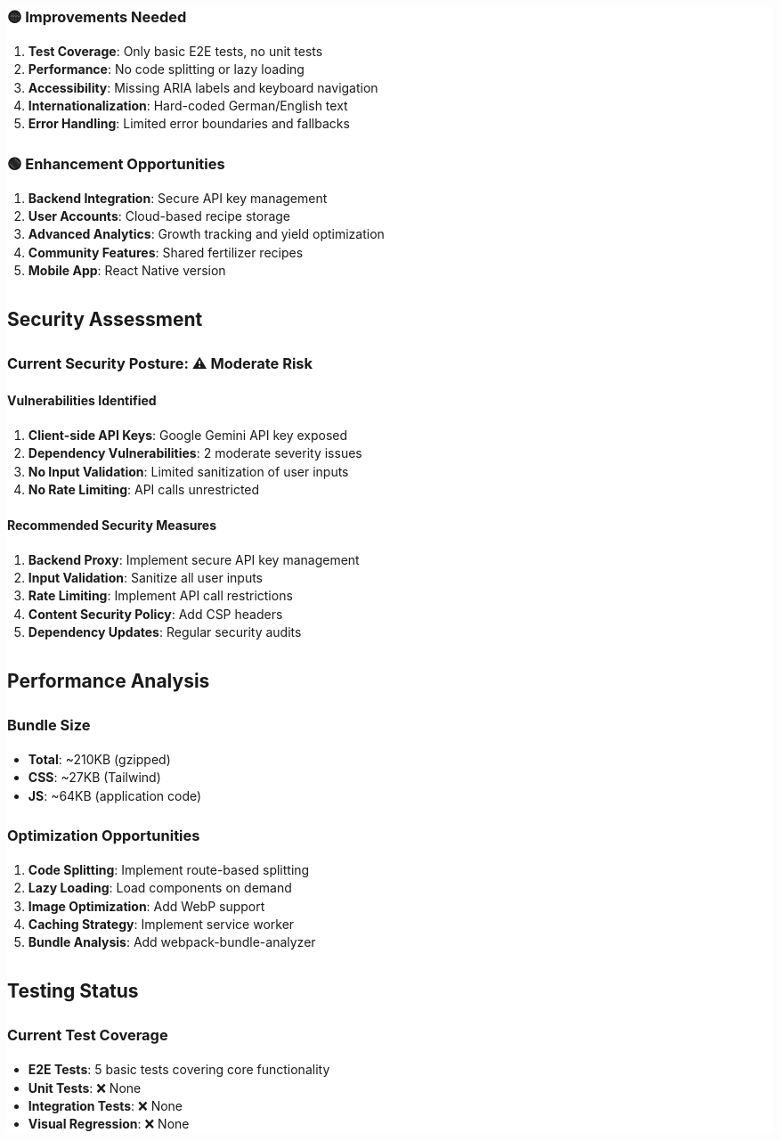 ### 🟡 Improvements Needed
1. **Test Coverage**: Only basic E2E tests, no unit tests
2. **Performance**: No code splitting or lazy loading
3. **Accessibility**: Missing ARIA labels and keyboard navigation
4. **Internationalization**: Hard-coded German/English text
5. **Error Handling**: Limited error boundaries and fallbacks

### 🟢 Enhancement Opportunities
1. **Backend Integration**: Secure API key management
2. **User Accounts**: Cloud-based recipe storage
3. **Advanced Analytics**: Growth tracking and yield optimization
4. **Community Features**: Shared fertilizer recipes
5. **Mobile App**: React Native version

## Security Assessment

### Current Security Posture: ⚠️ Moderate Risk

#### Vulnerabilities Identified
1. **Client-side API Keys**: Google Gemini API key exposed
2. **Dependency Vulnerabilities**: 2 moderate severity issues
3. **No Input Validation**: Limited sanitization of user inputs
4. **No Rate Limiting**: API calls unrestricted

#### Recommended Security Measures
1. **Backend Proxy**: Implement secure API key management
2. **Input Validation**: Sanitize all user inputs
3. **Rate Limiting**: Implement API call restrictions
4. **Content Security Policy**: Add CSP headers
5. **Dependency Updates**: Regular security audits

## Performance Analysis

### Bundle Size
- **Total**: ~210KB (gzipped)
- **CSS**: ~27KB (Tailwind)
- **JS**: ~64KB (application code)

### Optimization Opportunities
1. **Code Splitting**: Implement route-based splitting
2. **Lazy Loading**: Load components on demand
3. **Image Optimization**: Add WebP support
4. **Caching Strategy**: Implement service worker
5. **Bundle Analysis**: Add webpack-bundle-analyzer

## Testing Status

### Current Test Coverage
- **E2E Tests**: 5 basic tests covering core functionality
- **Unit Tests**: ❌ None
- **Integration Tests**: ❌ None
- **Visual Regression**: ❌ None
